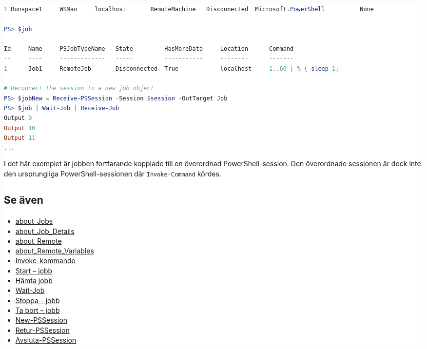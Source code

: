 ```powershell
1 Runspace1     WSMan     localhost       RemoteMachine   Disconnected  Microsoft.PowerShell          None

PS> $job

Id     Name     PSJobTypeName   State         HasMoreData     Location      Command
--     ----     -------------   -----         -----------     --------      -------
1      Job1     RemoteJob       Disconnected  True            localhost     1..60 | % { sleep 1;

# Reconnect the session to a new job object
PS> $jobNew = Receive-PSSession -Session $session -OutTarget Job
PS> $job | Wait-Job | Receive-Job
Output 9
Output 10
Output 11
...
```

I det här exemplet är jobben fortfarande kopplade till en överordnad PowerShell-session.
Den överordnade sessionen är dock inte den ursprungliga PowerShell-sessionen där `Invoke-Command` kördes.

## <a name="see-also"></a>Se även

- [about_Jobs](about_Jobs.md)
- [about_Job_Details](about_Job_Details.md)
- [about_Remote](about_Remote.md)
- [about_Remote_Variables](about_Remote_Variables.md)
- [Invoke-kommando](xref:Microsoft.PowerShell.Core.Invoke-Command)
- [Start – jobb](xref:Microsoft.PowerShell.Core.Start-Job)
- [Hämta jobb](xref:Microsoft.PowerShell.Core.Get-Job)
- [Wait-Job](xref:Microsoft.PowerShell.Core.Wait-Job)
- [Stoppa – jobb](xref:Microsoft.PowerShell.Core.Stop-Job)
- [Ta bort – jobb](xref:Microsoft.PowerShell.Core.Remove-Job)
- [New-PSSession](xref:Microsoft.PowerShell.Core.New-PSSession)
- [Retur-PSSession](xref:Microsoft.PowerShell.Core.Enter-PSSession)
- [Avsluta-PSSession](xref:Microsoft.PowerShell.Core.Exit-PSSession)
